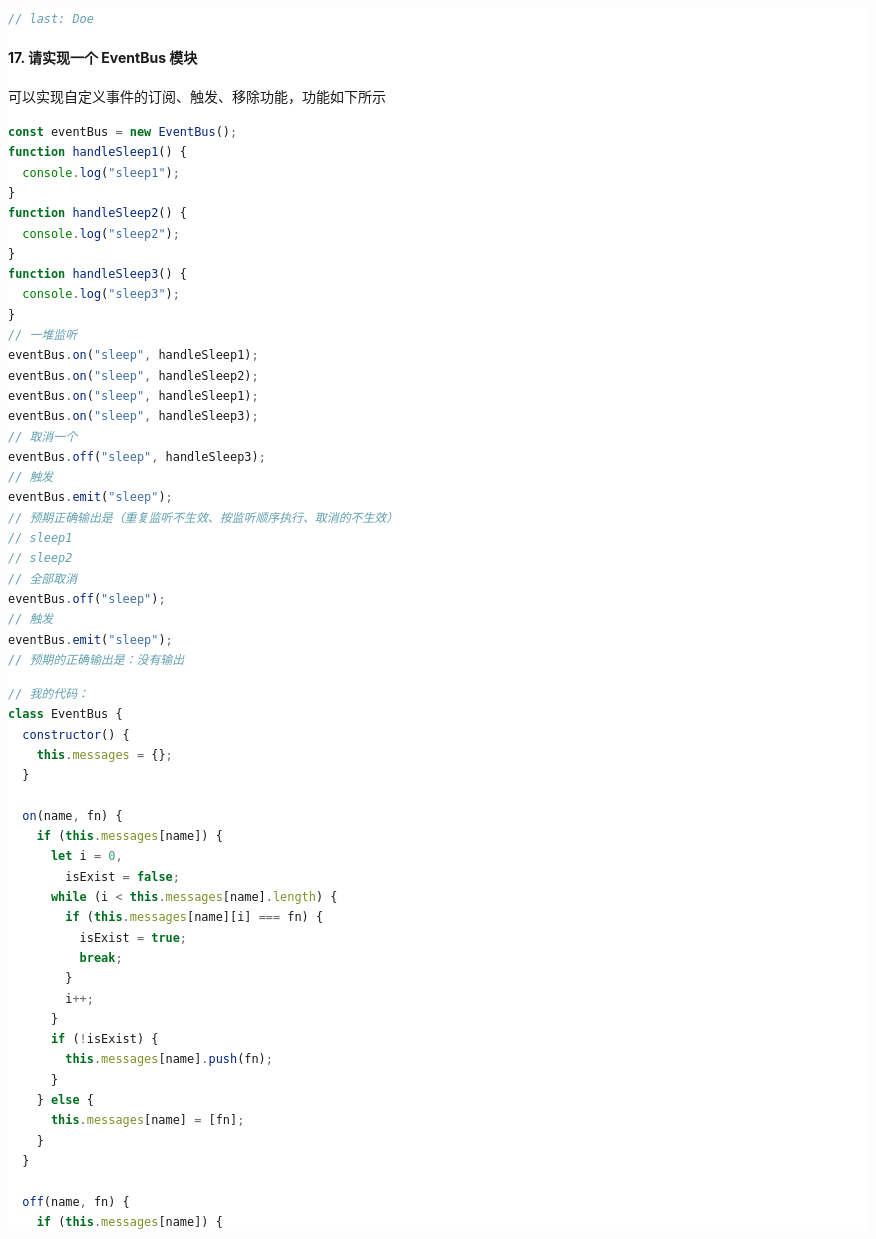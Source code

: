 ```js
// last: Doe
```

#### 17. 请实现一个 EventBus 模块

可以实现自定义事件的订阅、触发、移除功能，功能如下所示

```js
const eventBus = new EventBus();
function handleSleep1() {
  console.log("sleep1");
}
function handleSleep2() {
  console.log("sleep2");
}
function handleSleep3() {
  console.log("sleep3");
}
// 一堆监听
eventBus.on("sleep", handleSleep1);
eventBus.on("sleep", handleSleep2);
eventBus.on("sleep", handleSleep1);
eventBus.on("sleep", handleSleep3);
// 取消一个
eventBus.off("sleep", handleSleep3);
// 触发
eventBus.emit("sleep");
// 预期正确输出是（重复监听不生效、按监听顺序执行、取消的不生效）
// sleep1
// sleep2
// 全部取消
eventBus.off("sleep");
// 触发
eventBus.emit("sleep");
// 预期的正确输出是：没有输出
```

```js
// 我的代码：
class EventBus {
  constructor() {
    this.messages = {};
  }

  on(name, fn) {
    if (this.messages[name]) {
      let i = 0,
        isExist = false;
      while (i < this.messages[name].length) {
        if (this.messages[name][i] === fn) {
          isExist = true;
          break;
        }
        i++;
      }
      if (!isExist) {
        this.messages[name].push(fn);
      }
    } else {
      this.messages[name] = [fn];
    }
  }

  off(name, fn) {
    if (this.messages[name]) {
```